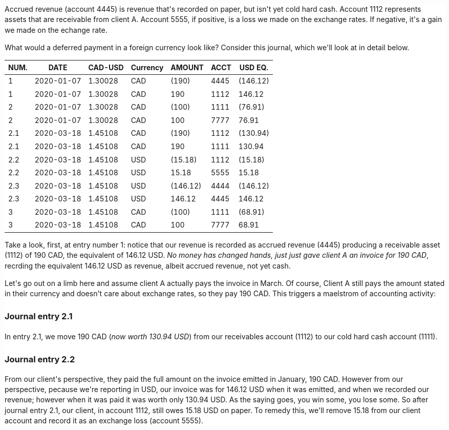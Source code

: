Accrued revenue  (account 4445) is revenue that's recorded on paper, but isn't yet cold hard cash. Account 1112 represents assets that are receivable from client A. Account 5555, if positive, is a loss we made on the exchange rates. If negative, it's a gain we made on the echange rate.

What would a deferred payment in a foreign currency look like? Consider this journal, which we'll look at in detail below.

| NUM. | DATE       | CAD-USD | Currency | AMOUNT  | ACCT | USD EQ.  |
|------|------------|---------|----------|---------|------|----------|
| 1    | 2020-01-07 | 1.30028 | CAD      | (190)   | 4445 | (146.12) |
| 1    | 2020-01-07 | 1.30028 | CAD      | 190     | 1112 | 146.12   |
| 2    | 2020-01-07 | 1.30028 | CAD      | (100)   | 1111 | (76.91)  |
| 2    | 2020-01-07 | 1.30028 | CAD      | 100     | 7777 | 76.91    |
| 2.1  | 2020-03-18 | 1.45108 | CAD      | (190)   | 1112 | (130.94) |
| 2.1  | 2020-03-18 | 1.45108 | CAD      | 190     | 1111 | 130.94   |
| 2.2  | 2020-03-18 | 1.45108 | USD      | (15.18) | 1112 | (15.18)  |
| 2.2  | 2020-03-18 | 1.45108 | USD      | 15.18   | 5555 | 15.18    |
| 2.3  | 2020-03-18 | 1.45108 | USD      | (146.12)| 4444 | (146.12) |
| 2.3  | 2020-03-18 | 1.45108 | USD      | 146.12  | 4445 | 146.12   |
| 3    | 2020-03-18 | 1.45108 | CAD      | (100)   | 1111 | (68.91)  |
| 3    | 2020-03-18 | 1.45108 | CAD      | 100     | 7777 | 68.91    |

Take a look, first, at entry number 1: notice that our revenue is recorded as accrued revenue (4445) producing a receivable asset (1112) of 190 CAD, the equivalent of 146.12 USD. _No money has changed hands, just just gave client A an invoice for 190 CAD_, recrding the equivalent 146.12 USD as revenue, albeit accrued revenue, not yet cash.

Let's go out on a limb here and assume client A actually pays the invoice in March. Of course, Client A still pays the amount stated in their currency and doesn't care about exchange rates, so they pay 190 CAD. This triggers a maelstrom of accounting activity:

### Journal entry 2.1

In entry 2.1, we move 190 CAD (_now worth 130.94 USD_) from our receivables account (1112) to our cold hard cash account (1111).

### Journal entry 2.2

From our client's perspective, they paid the full amount on the invoice emitted in January, 190 CAD. However from our perspective, pecause we're reporting in USD, our invoice was for 146.12 USD when it was emitted, and when we recorded our revenue; however when it was paid it was worth only 130.94 USD. As the saying goes, you win some, you lose some. So after journal entry 2.1, our client, in account 1112, still owes 15.18 USD on paper.  To remedy this, we'll remove 15.18 from our client account and record it as an exchange loss (account 5555).

